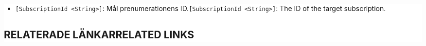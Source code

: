   - <span data-ttu-id="e920e-150">`[SubscriptionId <String>]`: Mål prenumerationens ID.</span><span class="sxs-lookup"><span data-stu-id="e920e-150">`[SubscriptionId <String>]`: The ID of the target subscription.</span></span>

## <span data-ttu-id="e920e-151">RELATERADE LÄNKAR</span><span class="sxs-lookup"><span data-stu-id="e920e-151">RELATED LINKS</span></span>

